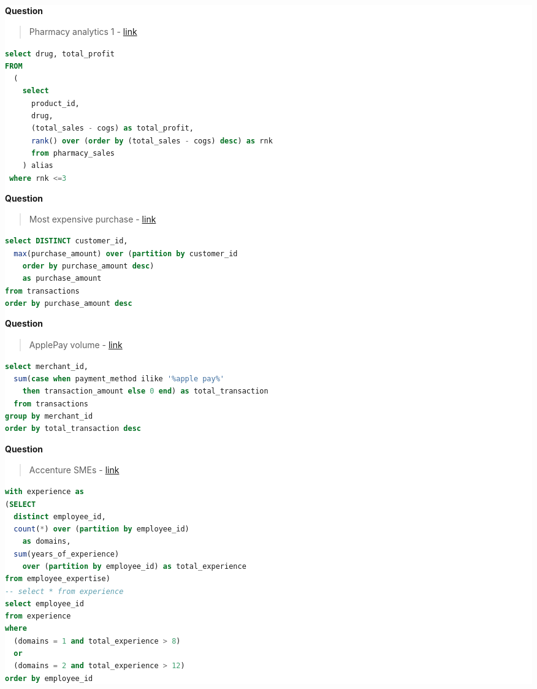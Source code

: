 **Question** 

> Pharmacy analytics 1 - [link](https://datalemur.com/questions/top-profitable-drugs)

```sql
select drug, total_profit
FROM
  (
    select
      product_id, 
      drug,
      (total_sales - cogs) as total_profit,
      rank() over (order by (total_sales - cogs) desc) as rnk
      from pharmacy_sales
    ) alias
 where rnk <=3 
```

**Question** 

> Most expensive purchase - [link](https://datalemur.com/questions/most-expensive-purchase)

```sql
select DISTINCT customer_id,
  max(purchase_amount) over (partition by customer_id 
    order by purchase_amount desc)
    as purchase_amount
from transactions
order by purchase_amount desc
```

**Question** 

> ApplePay volume - [link](https://datalemur.com/questions/apple-pay-volume)

```sql
select merchant_id,
  sum(case when payment_method ilike '%apple pay%' 
    then transaction_amount else 0 end) as total_transaction
  from transactions
group by merchant_id
order by total_transaction desc
```

**Question** 

> Accenture SMEs - [link](https://datalemur.com/questions/subject-matter-experts)

```sql
with experience as 
(SELECT
  distinct employee_id,
  count(*) over (partition by employee_id)
    as domains,
  sum(years_of_experience)
    over (partition by employee_id) as total_experience
from employee_expertise)
-- select * from experience
select employee_id
from experience
where 
  (domains = 1 and total_experience > 8)
  or
  (domains = 2 and total_experience > 12)
order by employee_id
```
